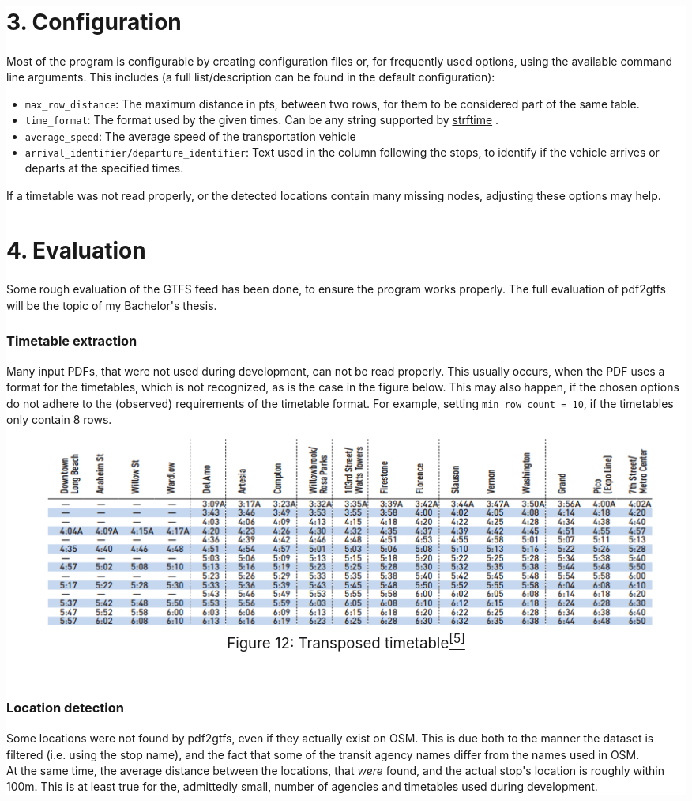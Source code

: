 # 3. Configuration

Most of the program is configurable by creating configuration files or,
for frequently used options, using the available command line arguments.
This includes (a full list/description can be found in the default
configuration):

- `max_row_distance`: The maximum distance in pts, between two rows,
  for them to be considered part of the same table.
- `time_format`: The format used by the given times. Can be any string supported
  by
  [strftime](https://docs.python.org/3/library/datetime.html#datetime.datetime.strftime)
  .
- `average_speed`: The average speed of the transportation vehicle
- `arrival_identifier/departure_identifier`: Text used in the column following
  the
  stops, to identify if the vehicle arrives or departs at the specified times.

If a timetable was not read properly, or the detected locations contain many
missing nodes, adjusting these options may help.

# 4. Evaluation

Some rough evaluation of the GTFS feed has been done, to ensure the program
works properly. The full evaluation of pdf2gtfs will be the topic of my
Bachelor's thesis.

### Timetable extraction

Many input PDFs, that were not used during development, can not be read
properly.
This usually occurs, when the PDF uses a format for the timetables, which is not
recognized, as is the case in the figure below.
This may also happen, if the chosen options do not adhere to the (observed)
requirements of the timetable format.
For example, setting `min_row_count = 10`, if the timetables only contain 8
rows.

<figure id="transposed_table">
    <img
     src="img/transposed_table.png"
     alt="Timetable where the stops are at the top">
    <figcaption style="font-size: 14pt;text-align: center">
     Figure 12: Transposed timetable<a href=#ref5><sup>[5]</sup></a>
    </figcaption>
</figure><br>

### Location detection

Some locations were not found by pdf2gtfs, even if they actually exist on OSM.
This is due both to the manner the dataset is filtered (i.e. using the stop
name),
and the fact that some of the transit agency names differ from the names used in
OSM.\
At the same time, the average distance between the locations, that *were* found,
and the actual stop's location is roughly within 100m. This is at least true
for the, admittedly small, number of agencies and timetables used during
development.
